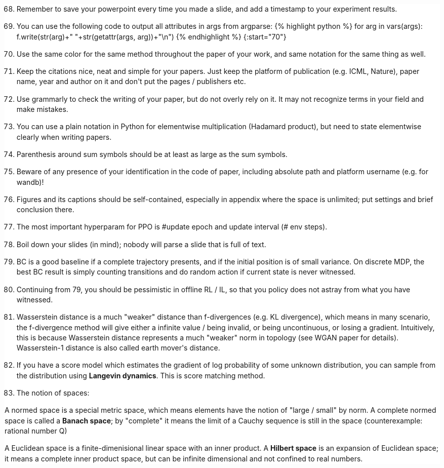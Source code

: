 68. Remember to save your powerpoint every time you made a slide, and add a timestamp to your experiment results.

69. You can use the following code to output all attributes in args from argparse:
{% highlight python %}
for arg in vars(args): f.write(str(arg)+" "+str(getattr(args, arg))+"\n")
{% endhighlight %}
{:start="70"}
70. Use the same color for the same method throughout the paper of your work, and same notation for the same thing as well. 

71. Keep the citations nice, neat and simple for your papers. Just keep the platform of publication (e.g. ICML, Nature), paper name, year and author on it and don't put the pages / publishers etc.

72. Use grammarly to check the writing of your paper, but do not overly rely on it. It may not recognize terms in your field and make mistakes.

73. You can use a plain notation in Python for elementwise multiplication (Hadamard product), but need to state elementwise clearly when writing papers.

74. Parenthesis around sum symbols should be at least as large as the sum symbols.

75. Beware of any presence of your identification in the code of paper, including absolute path and platform username (e.g. for wandb)!

76. Figures and its captions should be self-contained, especially in appendix where the space is unlimited; put settings and brief conclusion there.

77. The most important hyperparam for PPO is #update epoch and update interval (# env steps).

78. Boil down your slides (in mind); nobody will parse a slide that is full of text.

79. BC is a good baseline if a complete trajectory presents, and if the initial position is of small variance. On discrete MDP, the best BC result is simply counting transitions and do random action if current state is never witnessed.

80. Continuing from 79, you should be pessimistic in offline RL / IL, so that you policy does not astray from what you have witnessed.

81. Wasserstein distance is a much "weaker" distance than f-divergences (e.g. KL divergence), which means in many scenario, the f-divergence method will give either a infinite value / being invalid, or being uncontinuous, or losing a gradient. Intuitively, this is because Wasserstein distance represents a much "weaker" norm in topology (see WGAN paper for details). Wasserstein-1 distance is also called earth mover's distance.

82. If you have a score model which estimates the gradient of log probability of some unknown distribution, you can sample from the distribution using **Langevin dynamics**. This is score matching method.

83. The notion of spaces:

A normed space is a special metric space, which means elements have the notion of "large / small" by norm. A complete normed space is called a **Banach space**; by "complete" it means the limit of a Cauchy sequence is still in the space (counterexample: rational number Q)

A Euclidean space is a finite-dimenisional linear space with an inner product. A **Hilbert space** is an expansion of Euclidean space; it means a complete inner product space, but can be infinite dimensional and not confined to real numbers.

